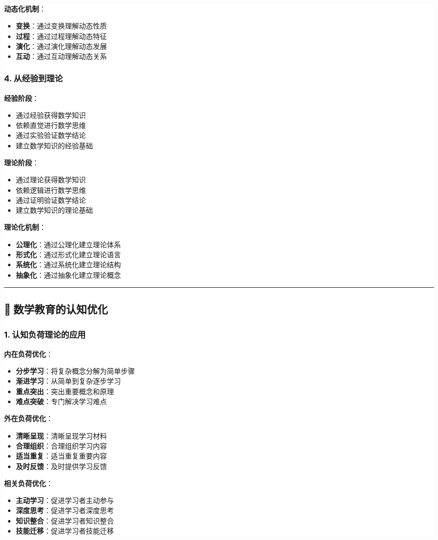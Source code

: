 **动态化机制**：

- **变换**：通过变换理解动态性质
- **过程**：通过过程理解动态特征
- **演化**：通过演化理解动态发展
- **互动**：通过互动理解动态关系

### 4. 从经验到理论

**经验阶段**：

- 通过经验获得数学知识
- 依赖直觉进行数学思维
- 通过实验验证数学结论
- 建立数学知识的经验基础

**理论阶段**：

- 通过理论获得数学知识
- 依赖逻辑进行数学思维
- 通过证明验证数学结论
- 建立数学知识的理论基础

**理论化机制**：

- **公理化**：通过公理化建立理论体系
- **形式化**：通过形式化建立理论语言
- **系统化**：通过系统化建立理论结构
- **抽象化**：通过抽象化建立理论概念

---

## 🚀 数学教育的认知优化

### 1. 认知负荷理论的应用

**内在负荷优化**：

- **分步学习**：将复杂概念分解为简单步骤
- **渐进学习**：从简单到复杂逐步学习
- **重点突出**：突出重要概念和原理
- **难点突破**：专门解决学习难点

**外在负荷优化**：

- **清晰呈现**：清晰呈现学习材料
- **合理组织**：合理组织学习内容
- **适当重复**：适当重复重要内容
- **及时反馈**：及时提供学习反馈

**相关负荷优化**：

- **主动学习**：促进学习者主动参与
- **深度思考**：促进学习者深度思考
- **知识整合**：促进学习者知识整合
- **技能迁移**：促进学习者技能迁移
